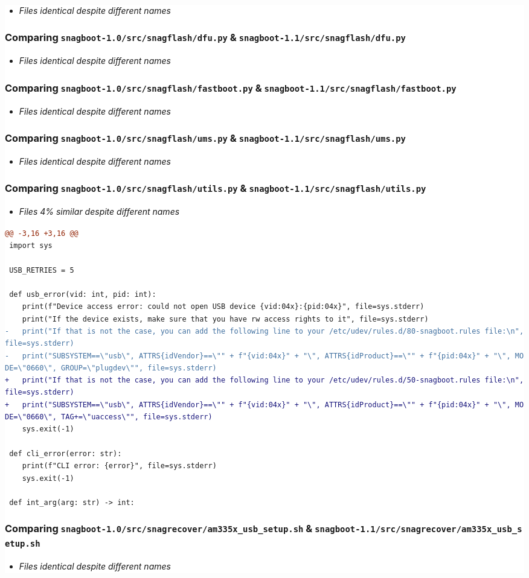  * *Files identical despite different names*

### Comparing `snagboot-1.0/src/snagflash/dfu.py` & `snagboot-1.1/src/snagflash/dfu.py`

 * *Files identical despite different names*

### Comparing `snagboot-1.0/src/snagflash/fastboot.py` & `snagboot-1.1/src/snagflash/fastboot.py`

 * *Files identical despite different names*

### Comparing `snagboot-1.0/src/snagflash/ums.py` & `snagboot-1.1/src/snagflash/ums.py`

 * *Files identical despite different names*

### Comparing `snagboot-1.0/src/snagflash/utils.py` & `snagboot-1.1/src/snagflash/utils.py`

 * *Files 4% similar despite different names*

```diff
@@ -3,16 +3,16 @@
 import sys
 
 USB_RETRIES = 5
 
 def usb_error(vid: int, pid: int):
 	print(f"Device access error: could not open USB device {vid:04x}:{pid:04x}", file=sys.stderr)
 	print("If the device exists, make sure that you have rw access rights to it", file=sys.stderr)
-	print("If that is not the case, you can add the following line to your /etc/udev/rules.d/80-snagboot.rules file:\n", file=sys.stderr)
-	print("SUBSYSTEM==\"usb\", ATTRS{idVendor}==\"" + f"{vid:04x}" + "\", ATTRS{idProduct}==\"" + f"{pid:04x}" + "\", MODE=\"0660\", GROUP=\"plugdev\"", file=sys.stderr)
+	print("If that is not the case, you can add the following line to your /etc/udev/rules.d/50-snagboot.rules file:\n", file=sys.stderr)
+	print("SUBSYSTEM==\"usb\", ATTRS{idVendor}==\"" + f"{vid:04x}" + "\", ATTRS{idProduct}==\"" + f"{pid:04x}" + "\", MODE=\"0660\", TAG+=\"uaccess\"", file=sys.stderr)
 	sys.exit(-1)
 
 def cli_error(error: str):
 	print(f"CLI error: {error}", file=sys.stderr)
 	sys.exit(-1)
 
 def int_arg(arg: str) -> int:
```

### Comparing `snagboot-1.0/src/snagrecover/am335x_usb_setup.sh` & `snagboot-1.1/src/snagrecover/am335x_usb_setup.sh`

 * *Files identical despite different names*
